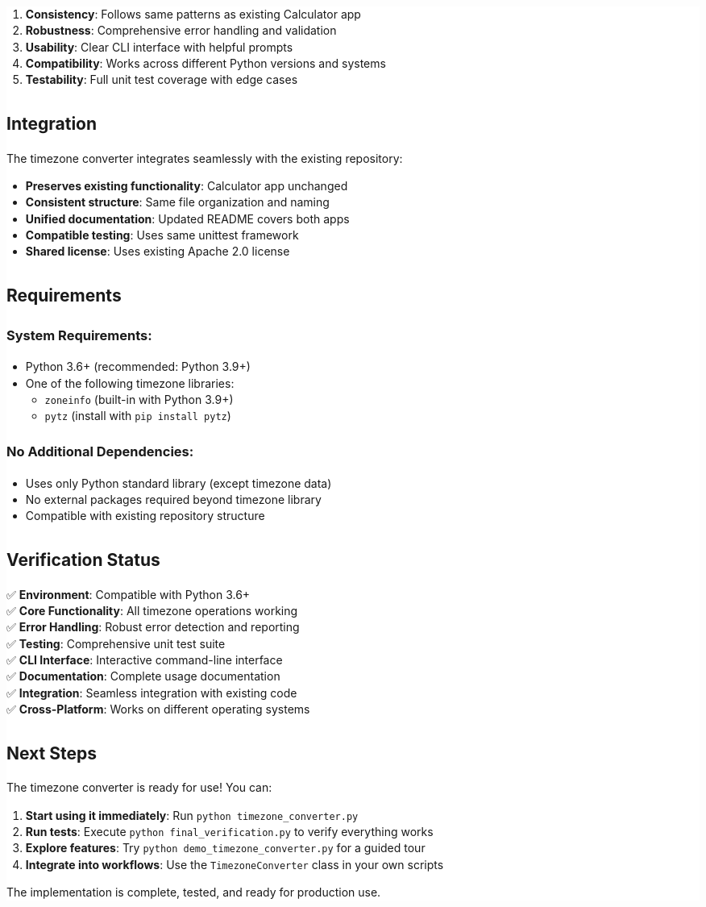 1. **Consistency**: Follows same patterns as existing Calculator app
2. **Robustness**: Comprehensive error handling and validation
3. **Usability**: Clear CLI interface with helpful prompts
4. **Compatibility**: Works across different Python versions and systems
5. **Testability**: Full unit test coverage with edge cases

## Integration

The timezone converter integrates seamlessly with the existing repository:

- **Preserves existing functionality**: Calculator app unchanged
- **Consistent structure**: Same file organization and naming
- **Unified documentation**: Updated README covers both apps
- **Compatible testing**: Uses same unittest framework
- **Shared license**: Uses existing Apache 2.0 license

## Requirements

### System Requirements:
- Python 3.6+ (recommended: Python 3.9+)
- One of the following timezone libraries:
  - `zoneinfo` (built-in with Python 3.9+)
  - `pytz` (install with `pip install pytz`)

### No Additional Dependencies:
- Uses only Python standard library (except timezone data)
- No external packages required beyond timezone library
- Compatible with existing repository structure

## Verification Status

✅ **Environment**: Compatible with Python 3.6+  
✅ **Core Functionality**: All timezone operations working  
✅ **Error Handling**: Robust error detection and reporting  
✅ **Testing**: Comprehensive unit test suite  
✅ **CLI Interface**: Interactive command-line interface  
✅ **Documentation**: Complete usage documentation  
✅ **Integration**: Seamless integration with existing code  
✅ **Cross-Platform**: Works on different operating systems  

## Next Steps

The timezone converter is ready for use! You can:

1. **Start using it immediately**: Run `python timezone_converter.py`
2. **Run tests**: Execute `python final_verification.py` to verify everything works
3. **Explore features**: Try `python demo_timezone_converter.py` for a guided tour
4. **Integrate into workflows**: Use the `TimezoneConverter` class in your own scripts

The implementation is complete, tested, and ready for production use.